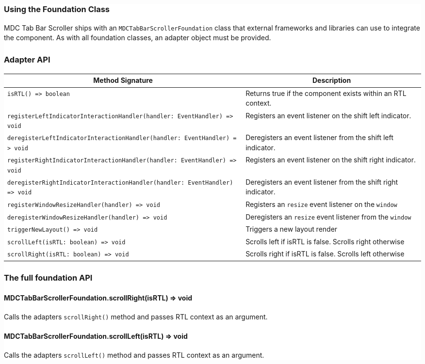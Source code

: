 
### Using the Foundation Class

MDC Tab Bar Scroller ships with an `MDCTabBarScrollerFoundation` class that
external frameworks and libraries can use to integrate the component. As with
all foundation classes, an adapter object must be provided.


### Adapter API

| Method Signature | Description |
| --- | --- |
| `isRTL() => boolean` | Returns true if the component exists within an RTL context. |
| `registerLeftIndicatorInteractionHandler(handler: EventHandler) => void` | Registers an event listener on the shift left indicator. |
| `deregisterLeftIndicatorInteractionHandler(handler: EventHandler) => void` | Deregisters an event listener from the shift left indicator. |
| `registerRightIndicatorInteractionHandler(handler: EventHandler) => void` | Registers an event listener on the shift right indicator. |
| `deregisterRightIndicatorInteractionHandler(handler: EventHandler) => void` | Deregisters an event listener from the shift right indicator. |
| `registerWindowResizeHandler(handler) => void` | Registers an `resize` event listener on the `window` |
| `deregisterWindowResizeHandler(handler) => void` | Deregisters an `resize` event listener from the `window` |
| `triggerNewLayout() => void` | Triggers a new layout render |
| `scrollLeft(isRTL: boolean) => void` | Scrolls left if isRTL is false. Scrolls right otherwise |
| `scrollRight(isRTL: boolean) => void` | Scrolls right if isRTL is false. Scrolls left otherwise |


### The full foundation API

#### MDCTabBarScrollerFoundation.scrollRight(isRTL) => void

Calls the adapters `scrollRight()` method and passes RTL context as an argument.

#### MDCTabBarScrollerFoundation.scrollLeft(isRTL) => void

Calls the adapters `scrollLeft()` method and passes RTL context as an argument.
